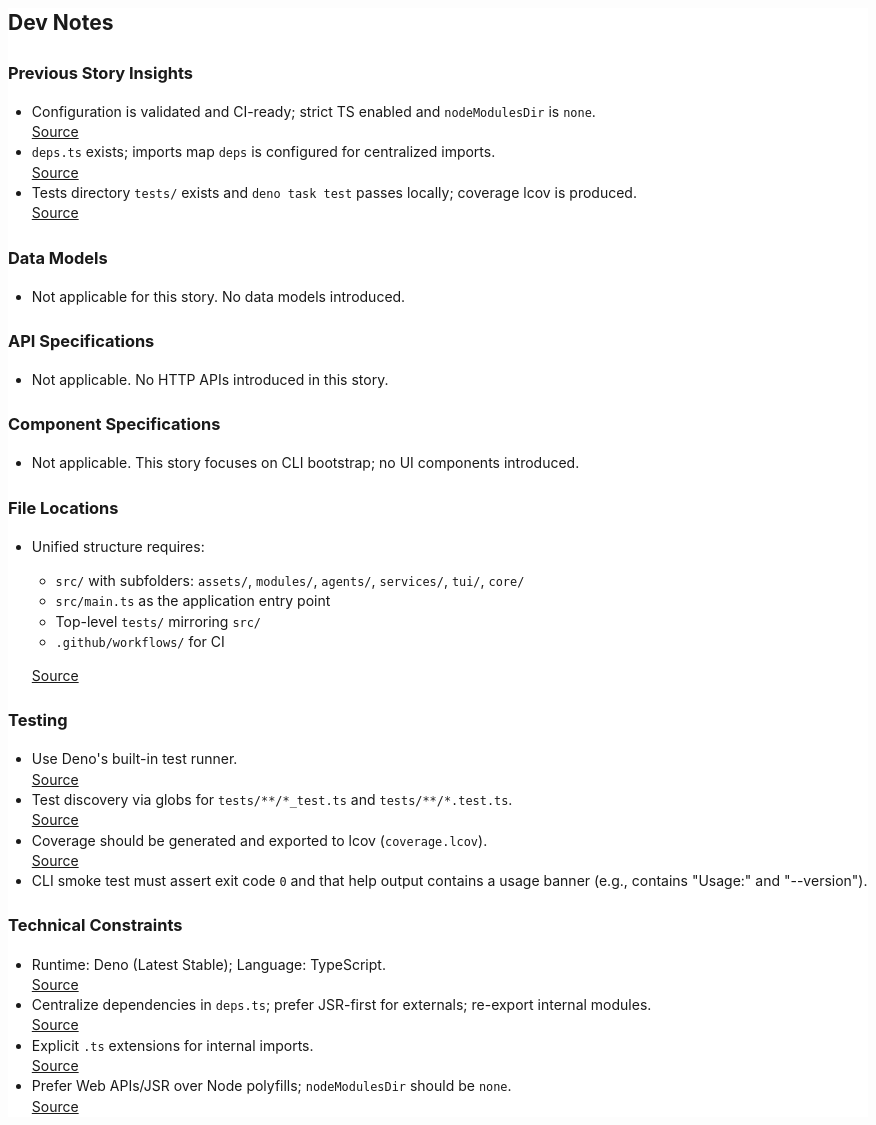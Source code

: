 ## Dev Notes

### Previous Story Insights

- Configuration is validated and CI-ready; strict TS enabled and `nodeModulesDir` is `none`.  
  [Source](1.1.story.md#completion-notes-list)
- `deps.ts` exists; imports map `deps` is configured for centralized imports.  
  [Source](1.1.story.md#completion-notes-list)
- Tests directory `tests/` exists and `deno task test` passes locally; coverage lcov is produced.  
  [Source](1.1.story.md#qa-results)

### Data Models

- Not applicable for this story. No data models introduced.

### API Specifications

- Not applicable. No HTTP APIs introduced in this story.

### Component Specifications

- Not applicable. This story focuses on CLI bootstrap; no UI components introduced.

### File Locations

- Unified structure requires:
  - `src/` with subfolders: `assets/`, `modules/`, `agents/`, `services/`, `tui/`, `core/`
  - `src/main.ts` as the application entry point
  - Top-level `tests/` mirroring `src/`
  - `.github/workflows/` for CI
  
  [Source](../architecture/unified-project-structure.md#tui-application-structure)

### Testing

- Use Deno's built-in test runner.  
  [Source](../architecture/testing-strategy.md)
- Test discovery via globs for `tests/**/*_test.ts` and `tests/**/*.test.ts`.  
  [Source](../architecture/testing-strategy.md)
- Coverage should be generated and exported to lcov (`coverage.lcov`).  
  [Source](../architecture/testing-strategy.md)
- CLI smoke test must assert exit code `0` and that help output contains a usage banner (e.g., contains "Usage:" and "--version").

### Technical Constraints

- Runtime: Deno (Latest Stable); Language: TypeScript.  
  [Source](../architecture/tech-stack.md#tech-stack)
- Centralize dependencies in `deps.ts`; prefer JSR-first for externals; re-export internal modules.  
  [Source](../typescript-rules.md#dependency--import-strategy-jsr-first-depsts-pinning)
- Explicit `.ts` extensions for internal imports.  
  [Source](../typescript-rules.md#core-rules--rationale)
- Prefer Web APIs/JSR over Node polyfills; `nodeModulesDir` should be `none`.  
  [Source](../typescript-rules.md#node-compatibility-stance-web-apis-first)
